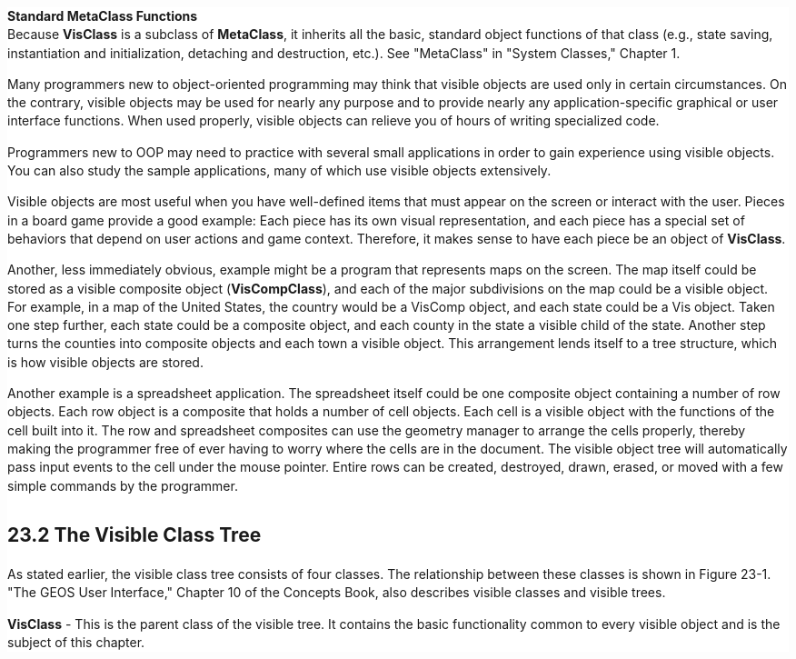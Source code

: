 **Standard MetaClass Functions**  
Because **VisClass** is a subclass of **MetaClass**, it inherits all 
the basic, standard object functions of that class (e.g., state 
saving, instantiation and initialization, detaching and 
destruction, etc.). See "MetaClass" in "System 
Classes," Chapter 1.

Many programmers new to object-oriented programming may think that 
visible objects are used only in certain circumstances. On the contrary, visible 
objects may be used for nearly any purpose and to provide nearly any 
application-specific graphical or user interface functions. When used 
properly, visible objects can relieve you of hours of writing specialized code.

Programmers new to OOP may need to practice with several small 
applications in order to gain experience using visible objects. You can also 
study the sample applications, many of which use visible objects extensively.

Visible objects are most useful when you have well-defined items that must 
appear on the screen or interact with the user. Pieces in a board game provide 
a good example: Each piece has its own visual representation, and each piece 
has a special set of behaviors that depend on user actions and game context. 
Therefore, it makes sense to have each piece be an object of **VisClass**.

Another, less immediately obvious, example might be a program that 
represents maps on the screen. The map itself could be stored as a visible 
composite object (**VisCompClass**), and each of the major subdivisions on the 
map could be a visible object. For example, in a map of the United States, the 
country would be a VisComp object, and each state could be a Vis object. 
Taken one step further, each state could be a composite object, and each 
county in the state a visible child of the state. Another step turns the counties 
into composite objects and each town a visible object. This arrangement lends 
itself to a tree structure, which is how visible objects are stored.

Another example is a spreadsheet application. The spreadsheet itself could 
be one composite object containing a number of row objects. Each row object 
is a composite that holds a number of cell objects. Each cell is a visible object 
with the functions of the cell built into it. The row and spreadsheet 
composites can use the geometry manager to arrange the cells properly, 
thereby making the programmer free of ever having to worry where the cells 
are in the document. The visible object tree will automatically pass input 
events to the cell under the mouse pointer. Entire rows can be created, 
destroyed, drawn, erased, or moved with a few simple commands by the 
programmer.

## 23.2 The Visible Class Tree
As stated earlier, the visible class tree consists of four classes. The 
relationship between these classes is shown in Figure 23-1.
"The GEOS User Interface," Chapter 10 of the Concepts Book, also 
describes visible classes and visible trees.

**VisClass** - This is the parent class of the visible tree. It contains the basic 
functionality common to every visible object and is the subject 
of this chapter.
